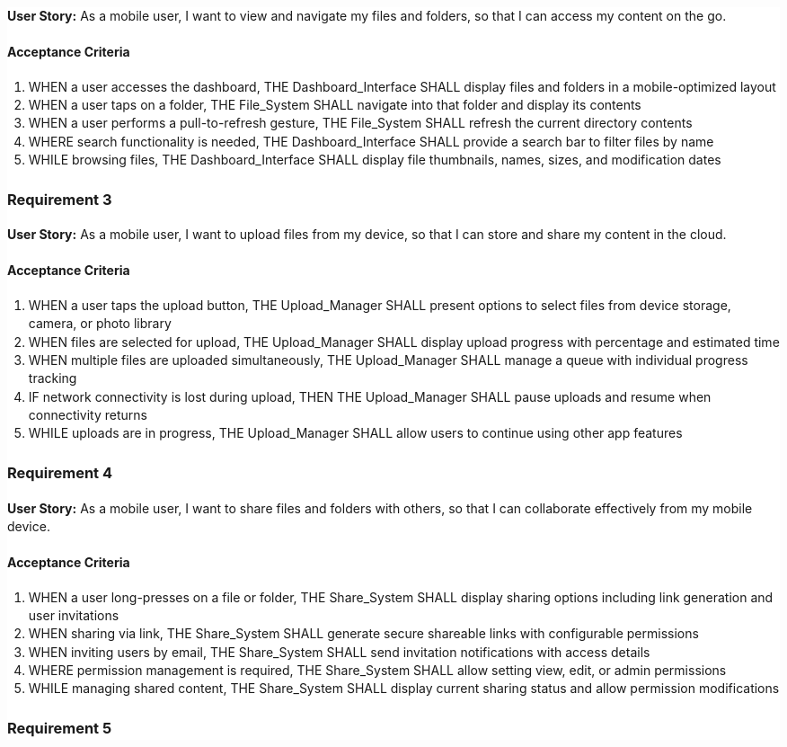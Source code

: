 **User Story:** As a mobile user, I want to view and navigate my files and folders, so that I can access my content on the go.

#### Acceptance Criteria

1. WHEN a user accesses the dashboard, THE Dashboard_Interface SHALL display files and folders in a mobile-optimized layout
2. WHEN a user taps on a folder, THE File_System SHALL navigate into that folder and display its contents
3. WHEN a user performs a pull-to-refresh gesture, THE File_System SHALL refresh the current directory contents
4. WHERE search functionality is needed, THE Dashboard_Interface SHALL provide a search bar to filter files by name
5. WHILE browsing files, THE Dashboard_Interface SHALL display file thumbnails, names, sizes, and modification dates

### Requirement 3

**User Story:** As a mobile user, I want to upload files from my device, so that I can store and share my content in the cloud.

#### Acceptance Criteria

1. WHEN a user taps the upload button, THE Upload_Manager SHALL present options to select files from device storage, camera, or photo library
2. WHEN files are selected for upload, THE Upload_Manager SHALL display upload progress with percentage and estimated time
3. WHEN multiple files are uploaded simultaneously, THE Upload_Manager SHALL manage a queue with individual progress tracking
4. IF network connectivity is lost during upload, THEN THE Upload_Manager SHALL pause uploads and resume when connectivity returns
5. WHILE uploads are in progress, THE Upload_Manager SHALL allow users to continue using other app features

### Requirement 4

**User Story:** As a mobile user, I want to share files and folders with others, so that I can collaborate effectively from my mobile device.

#### Acceptance Criteria

1. WHEN a user long-presses on a file or folder, THE Share_System SHALL display sharing options including link generation and user invitations
2. WHEN sharing via link, THE Share_System SHALL generate secure shareable links with configurable permissions
3. WHEN inviting users by email, THE Share_System SHALL send invitation notifications with access details
4. WHERE permission management is required, THE Share_System SHALL allow setting view, edit, or admin permissions
5. WHILE managing shared content, THE Share_System SHALL display current sharing status and allow permission modifications

### Requirement 5
